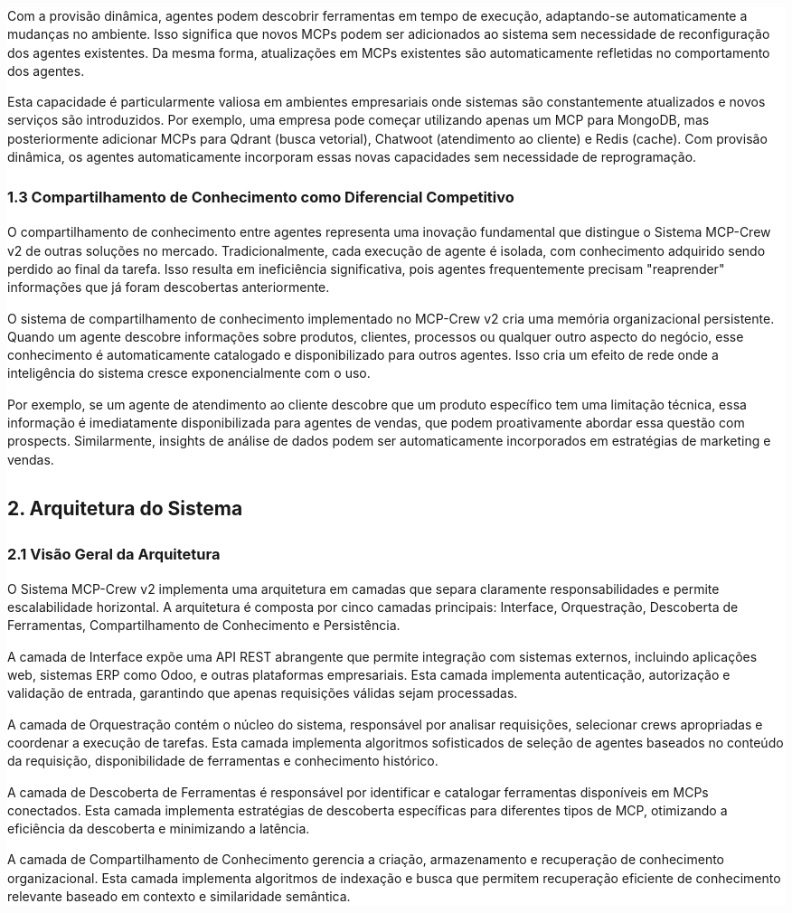 Com a provisão dinâmica, agentes podem descobrir ferramentas em tempo de execução, adaptando-se automaticamente a mudanças no ambiente. Isso significa que novos MCPs podem ser adicionados ao sistema sem necessidade de reconfiguração dos agentes existentes. Da mesma forma, atualizações em MCPs existentes são automaticamente refletidas no comportamento dos agentes.

Esta capacidade é particularmente valiosa em ambientes empresariais onde sistemas são constantemente atualizados e novos serviços são introduzidos. Por exemplo, uma empresa pode começar utilizando apenas um MCP para MongoDB, mas posteriormente adicionar MCPs para Qdrant (busca vetorial), Chatwoot (atendimento ao cliente) e Redis (cache). Com provisão dinâmica, os agentes automaticamente incorporam essas novas capacidades sem necessidade de reprogramação.

### 1.3 Compartilhamento de Conhecimento como Diferencial Competitivo

O compartilhamento de conhecimento entre agentes representa uma inovação fundamental que distingue o Sistema MCP-Crew v2 de outras soluções no mercado. Tradicionalmente, cada execução de agente é isolada, com conhecimento adquirido sendo perdido ao final da tarefa. Isso resulta em ineficiência significativa, pois agentes frequentemente precisam "reaprender" informações que já foram descobertas anteriormente.

O sistema de compartilhamento de conhecimento implementado no MCP-Crew v2 cria uma memória organizacional persistente. Quando um agente descobre informações sobre produtos, clientes, processos ou qualquer outro aspecto do negócio, esse conhecimento é automaticamente catalogado e disponibilizado para outros agentes. Isso cria um efeito de rede onde a inteligência do sistema cresce exponencialmente com o uso.

Por exemplo, se um agente de atendimento ao cliente descobre que um produto específico tem uma limitação técnica, essa informação é imediatamente disponibilizada para agentes de vendas, que podem proativamente abordar essa questão com prospects. Similarmente, insights de análise de dados podem ser automaticamente incorporados em estratégias de marketing e vendas.

## 2. Arquitetura do Sistema

### 2.1 Visão Geral da Arquitetura

O Sistema MCP-Crew v2 implementa uma arquitetura em camadas que separa claramente responsabilidades e permite escalabilidade horizontal. A arquitetura é composta por cinco camadas principais: Interface, Orquestração, Descoberta de Ferramentas, Compartilhamento de Conhecimento e Persistência.

A camada de Interface expõe uma API REST abrangente que permite integração com sistemas externos, incluindo aplicações web, sistemas ERP como Odoo, e outras plataformas empresariais. Esta camada implementa autenticação, autorização e validação de entrada, garantindo que apenas requisições válidas sejam processadas.

A camada de Orquestração contém o núcleo do sistema, responsável por analisar requisições, selecionar crews apropriadas e coordenar a execução de tarefas. Esta camada implementa algoritmos sofisticados de seleção de agentes baseados no conteúdo da requisição, disponibilidade de ferramentas e conhecimento histórico.

A camada de Descoberta de Ferramentas é responsável por identificar e catalogar ferramentas disponíveis em MCPs conectados. Esta camada implementa estratégias de descoberta específicas para diferentes tipos de MCP, otimizando a eficiência da descoberta e minimizando a latência.

A camada de Compartilhamento de Conhecimento gerencia a criação, armazenamento e recuperação de conhecimento organizacional. Esta camada implementa algoritmos de indexação e busca que permitem recuperação eficiente de conhecimento relevante baseado em contexto e similaridade semântica.
